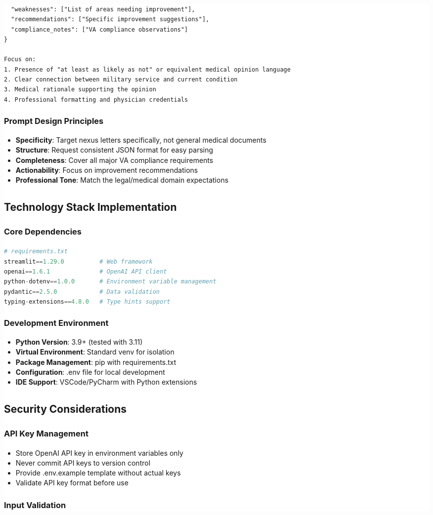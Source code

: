 ```
  "weaknesses": ["List of areas needing improvement"],
  "recommendations": ["Specific improvement suggestions"],
  "compliance_notes": ["VA compliance observations"]
}

Focus on:
1. Presence of "at least as likely as not" or equivalent medical opinion language
2. Clear connection between military service and current condition
3. Medical rationale supporting the opinion
4. Professional formatting and physician credentials
```

### Prompt Design Principles

- **Specificity**: Target nexus letters specifically, not general medical documents
- **Structure**: Request consistent JSON format for easy parsing
- **Completeness**: Cover all major VA compliance requirements
- **Actionability**: Focus on improvement recommendations
- **Professional Tone**: Match the legal/medical domain expectations

## Technology Stack Implementation

### Core Dependencies

```python
# requirements.txt
streamlit==1.29.0          # Web framework
openai==1.6.1              # OpenAI API client
python-dotenv==1.0.0       # Environment variable management
pydantic==2.5.0            # Data validation
typing-extensions==4.8.0   # Type hints support
```

### Development Environment

- **Python Version**: 3.9+ (tested with 3.11)
- **Virtual Environment**: Standard venv for isolation
- **Package Management**: pip with requirements.txt
- **Configuration**: .env file for local development
- **IDE Support**: VSCode/PyCharm with Python extensions

## Security Considerations

### API Key Management

- Store OpenAI API key in environment variables only
- Never commit API keys to version control
- Provide .env.example template without actual keys
- Validate API key format before use

### Input Validation
